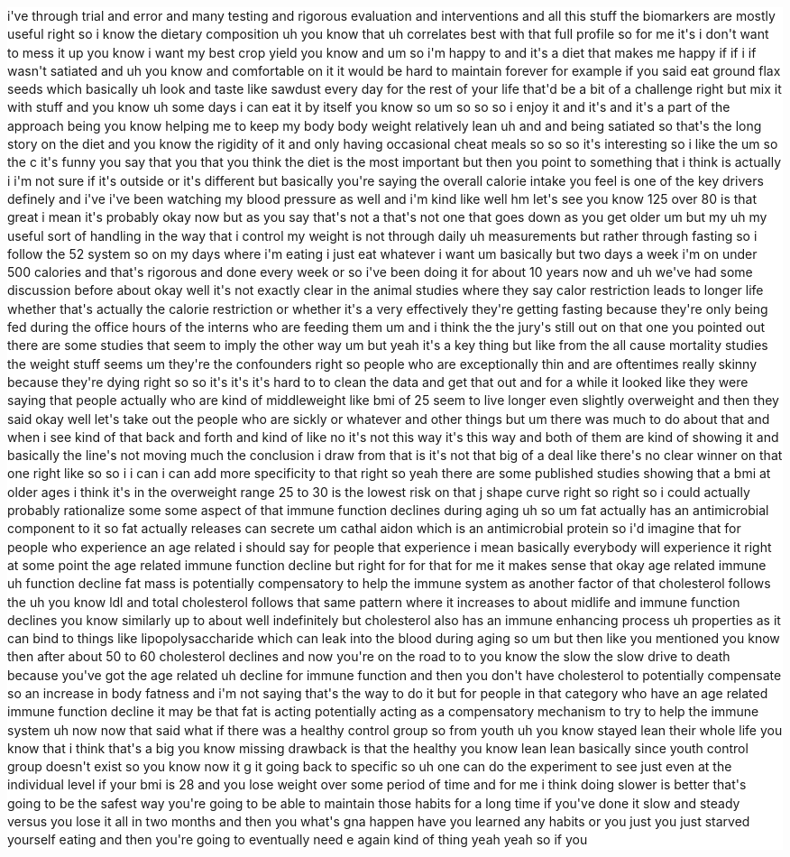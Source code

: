 i've through trial and error and many testing and rigorous evaluation and interventions and all this stuff the biomarkers are mostly useful right so i know the dietary composition uh you know that uh correlates best with that full profile so for me it's i don't want to mess it up you know i want my best crop yield you know and um so i'm happy to and it's a diet that makes me happy if if i if wasn't satiated and uh you know and comfortable on it it would be hard to maintain forever for example if you said eat ground flax seeds which basically uh look and taste like sawdust every day for the rest of your life that'd be a bit of a challenge right but mix it with stuff and you know uh some days i can eat it by itself you know so um so so so i enjoy it and it's and it's a part of the approach being you know helping me to keep my body body weight relatively lean uh and and being satiated so that's the long story on the diet and you know the rigidity of it and only having occasional cheat meals so so so it's interesting so i like the um so the c it's funny you say that you that you think the diet is the most important but then you point to something that i think is actually i i'm not sure if it's outside or it's different but basically you're saying the overall calorie intake you feel is one of the key drivers definely and i've i've been watching my blood pressure as well and i'm kind like well hm let's see you know 125 over 80 is that great i mean it's probably okay now but as you say that's not a that's not one that goes down as you get older um but my uh my useful sort of handling in the way that i control my weight is not through daily uh measurements but rather through fasting so i follow the 52 system so on my days where i'm eating i just eat whatever i want um basically but two days a week i'm on under 500 calories and that's rigorous and done every week or so i've been doing it for about 10 years now and uh we've had some discussion before about okay well it's not exactly clear in the animal studies where they say calor restriction leads to longer life whether that's actually the calorie restriction or whether it's a very effectively they're getting fasting because they're only being fed during the office hours of the interns who are feeding them um and i think the the jury's still out on that one you pointed out there are some studies that seem to imply the other way um but yeah it's a key thing but like from the all cause mortality studies the weight stuff seems um they're the confounders right so people who are exceptionally thin and are oftentimes really skinny because they're dying right so so it's it's it's hard to to clean the data and get that out and for a while it looked like they were saying that people actually who are kind of middleweight like bmi of 25 seem to live longer even slightly overweight and then they said okay well let's take out the people who are sickly or whatever and other things but um there was much to do about that and when i see kind of that back and forth and kind of like no it's not this way it's this way and both of them are kind of showing it and basically the line's not moving much the conclusion i draw from that is it's not that big of a deal like there's no clear winner on that one right like so so i i can i can add more specificity to that right so yeah there are some published studies showing that a bmi at older ages i think it's in the overweight range 25 to 30 is the lowest risk on that j shape curve right so right so i could actually probably rationalize some some aspect of that immune function declines during aging uh so um fat actually has an antimicrobial component to it so fat actually releases can secrete um cathal aidon which is an antimicrobial protein so i'd imagine that for people who experience an age related i should say for people that experience i mean basically everybody will experience it right at some point the age related immune function decline but right for for that for me it makes sense that okay age related immune uh function decline fat mass is potentially compensatory to help the immune system as another factor of that cholesterol follows the uh you know ldl and total cholesterol follows that same pattern where it increases to about midlife and immune function declines you know similarly up to about well indefinitely but cholesterol also has an immune enhancing process uh properties as it can bind to things like lipopolysaccharide which can leak into the blood during aging so um but then like you mentioned you know then after about 50 to 60 cholesterol declines and now you're on the road to to you know the slow the slow drive to death because you've got the age related uh decline for immune function and then you don't have cholesterol to potentially compensate so an increase in body fatness and i'm not saying that's the way to do it but for people in that category who have an age related immune function decline it may be that fat is acting potentially acting as a compensatory mechanism to try to help the immune system uh now now that said what if there was a healthy control group so from youth uh you know stayed lean their whole life you know that i think that's a big you know missing drawback is that the healthy you know lean lean basically since youth control group doesn't exist so you know now it g it going back to specific so uh one can do the experiment to see just even at the individual level if your bmi is 28 and you lose weight over some period of time and for me i think doing slower is better that's going to be the safest way you're going to be able to maintain those habits for a long time if you've done it slow and steady versus you lose it all in two months and then you what's gna happen have you learned any habits or you just you just starved yourself eating and then you're going to eventually need e again kind of thing yeah yeah so if you